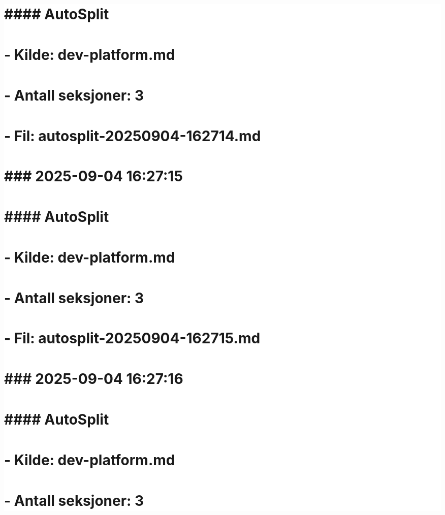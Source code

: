 # \#### AutoSplit

# \- Kilde: dev-platform.md

# \- Antall seksjoner: 3

# \- Fil: autosplit-20250904-162714.md

#

#

#

#

# \### 2025-09-04 16:27:15

# \#### AutoSplit

# \- Kilde: dev-platform.md

# \- Antall seksjoner: 3

# \- Fil: autosplit-20250904-162715.md

#

#

#

#

# \### 2025-09-04 16:27:16

# \#### AutoSplit

# \- Kilde: dev-platform.md

# \- Antall seksjoner: 3
